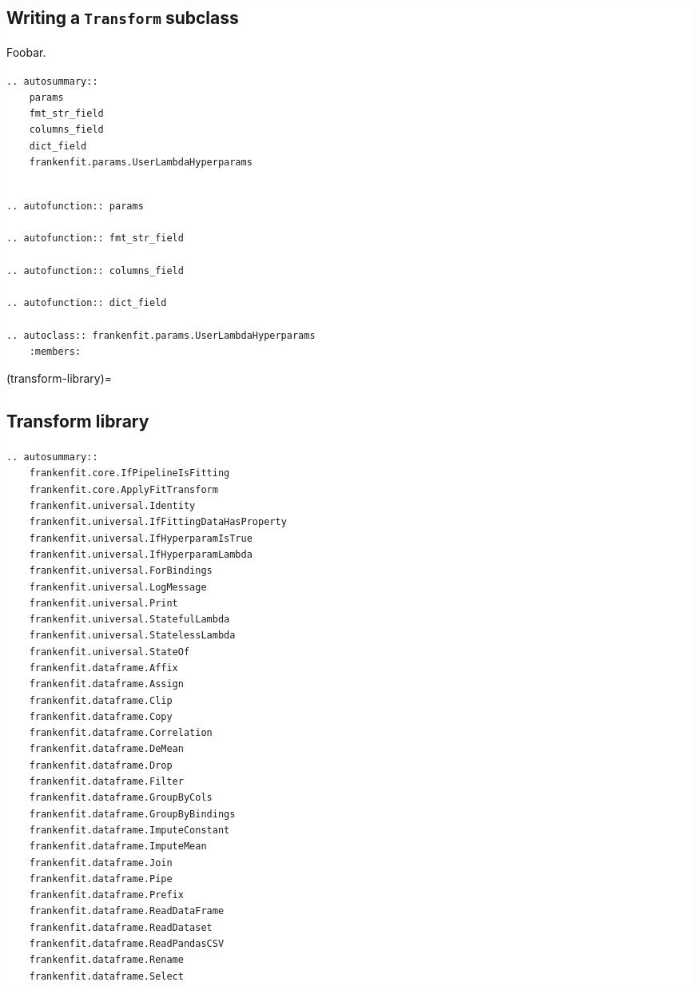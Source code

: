 ## Writing a `Transform` subclass
Foobar.

```{eval-rst}
.. autosummary::
    params
    fmt_str_field
    columns_field
    dict_field
    frankenfit.params.UserLambdaHyperparams
```

```{eval-rst}

.. autofunction:: params

.. autofunction:: fmt_str_field

.. autofunction:: columns_field

.. autofunction:: dict_field

.. autoclass:: frankenfit.params.UserLambdaHyperparams
    :members:

```

(transform-library)=
## Transform library

```{eval-rst}
.. autosummary::
    frankenfit.core.IfPipelineIsFitting
    frankenfit.core.ApplyFitTransform
    frankenfit.universal.Identity
    frankenfit.universal.IfFittingDataHasProperty
    frankenfit.universal.IfHyperparamIsTrue
    frankenfit.universal.IfHyperparamLambda
    frankenfit.universal.ForBindings
    frankenfit.universal.LogMessage
    frankenfit.universal.Print
    frankenfit.universal.StatefulLambda
    frankenfit.universal.StatelessLambda
    frankenfit.universal.StateOf
    frankenfit.dataframe.Affix
    frankenfit.dataframe.Assign
    frankenfit.dataframe.Clip
    frankenfit.dataframe.Copy
    frankenfit.dataframe.Correlation
    frankenfit.dataframe.DeMean
    frankenfit.dataframe.Drop
    frankenfit.dataframe.Filter
    frankenfit.dataframe.GroupByCols
    frankenfit.dataframe.GroupByBindings
    frankenfit.dataframe.ImputeConstant
    frankenfit.dataframe.ImputeMean
    frankenfit.dataframe.Join
    frankenfit.dataframe.Pipe
    frankenfit.dataframe.Prefix
    frankenfit.dataframe.ReadDataFrame
    frankenfit.dataframe.ReadDataset
    frankenfit.dataframe.ReadPandasCSV
    frankenfit.dataframe.Rename
    frankenfit.dataframe.Select
```